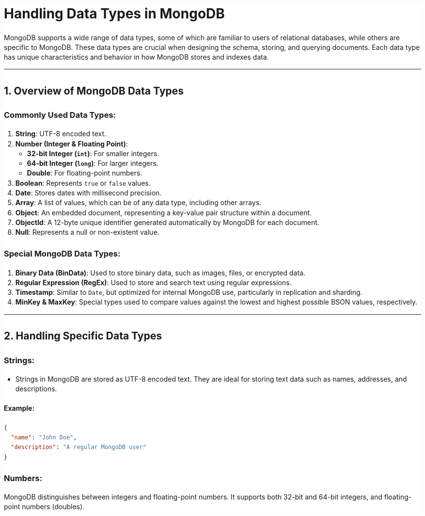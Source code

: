 # **Handling Data Types in MongoDB**

MongoDB supports a wide range of data types, some of which are familiar to users of relational databases, while others are specific to MongoDB. These data types are crucial when designing the schema, storing, and querying documents. Each data type has unique characteristics and behavior in how MongoDB stores and indexes data.

---

## **1. Overview of MongoDB Data Types**

### **Commonly Used Data Types**:
1. **String**: UTF-8 encoded text.
2. **Number (Integer & Floating Point)**:
   - **32-bit Integer (`int`)**: For smaller integers.
   - **64-bit Integer (`long`)**: For larger integers.
   - **Double**: For floating-point numbers.
3. **Boolean**: Represents `true` or `false` values.
4. **Date**: Stores dates with millisecond precision.
5. **Array**: A list of values, which can be of any data type, including other arrays.
6. **Object**: An embedded document, representing a key-value pair structure within a document.
7. **ObjectId**: A 12-byte unique identifier generated automatically by MongoDB for each document.
8. **Null**: Represents a null or non-existent value.

### **Special MongoDB Data Types**:
1. **Binary Data (BinData)**: Used to store binary data, such as images, files, or encrypted data.
2. **Regular Expression (RegEx)**: Used to store and search text using regular expressions.
3. **Timestamp**: Similar to `Date`, but optimized for internal MongoDB use, particularly in replication and sharding.
4. **MinKey & MaxKey**: Special types used to compare values against the lowest and highest possible BSON values, respectively.

---

## **2. Handling Specific Data Types**

### **Strings**:
- Strings in MongoDB are stored as UTF-8 encoded text. They are ideal for storing text data such as names, addresses, and descriptions.
  
#### **Example**:
```json
{
  "name": "John Doe",
  "description": "A regular MongoDB user"
}
```

### **Numbers**:
MongoDB distinguishes between integers and floating-point numbers. It supports both 32-bit and 64-bit integers, and floating-point numbers (doubles).
